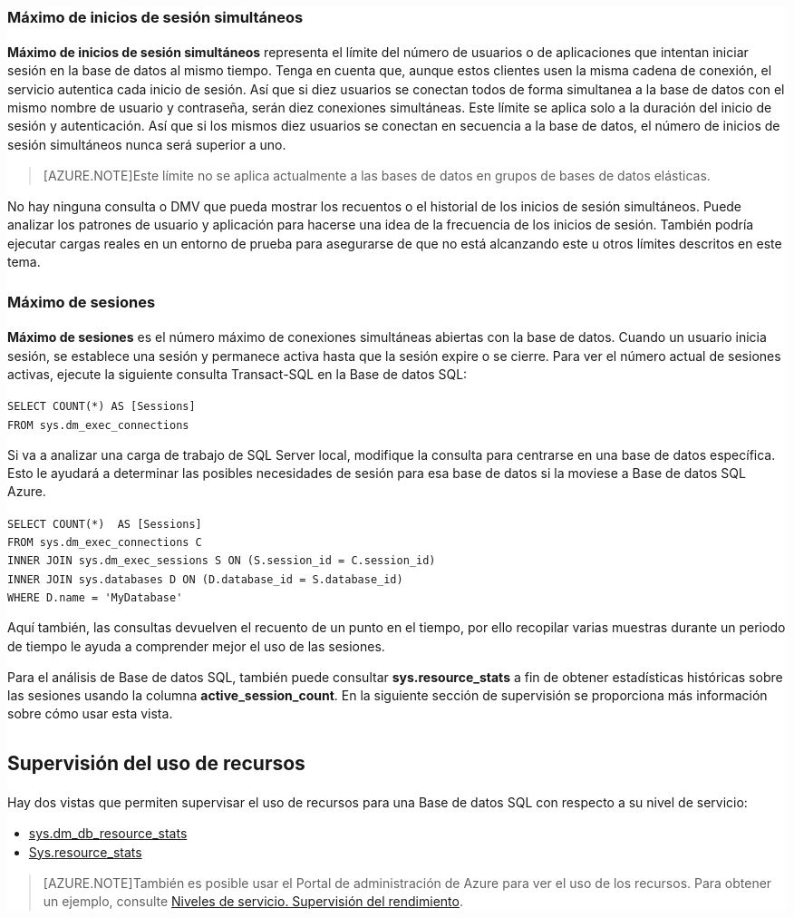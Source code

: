 ### Máximo de inicios de sesión simultáneos

**Máximo de inicios de sesión simultáneos** representa el límite del número de usuarios o de aplicaciones que intentan iniciar sesión en la base de datos al mismo tiempo. Tenga en cuenta que, aunque estos clientes usen la misma cadena de conexión, el servicio autentica cada inicio de sesión. Así que si diez usuarios se conectan todos de forma simultanea a la base de datos con el mismo nombre de usuario y contraseña, serán diez conexiones simultáneas. Este límite se aplica solo a la duración del inicio de sesión y autenticación. Así que si los mismos diez usuarios se conectan en secuencia a la base de datos, el número de inicios de sesión simultáneos nunca será superior a uno.

>[AZURE.NOTE]Este límite no se aplica actualmente a las bases de datos en grupos de bases de datos elásticas.

No hay ninguna consulta o DMV que pueda mostrar los recuentos o el historial de los inicios de sesión simultáneos. Puede analizar los patrones de usuario y aplicación para hacerse una idea de la frecuencia de los inicios de sesión. También podría ejecutar cargas reales en un entorno de prueba para asegurarse de que no está alcanzando este u otros límites descritos en este tema.

### Máximo de sesiones

**Máximo de sesiones** es el número máximo de conexiones simultáneas abiertas con la base de datos. Cuando un usuario inicia sesión, se establece una sesión y permanece activa hasta que la sesión expire o se cierre. Para ver el número actual de sesiones activas, ejecute la siguiente consulta Transact-SQL en la Base de datos SQL:

	SELECT COUNT(*) AS [Sessions]
	FROM sys.dm_exec_connections

Si va a analizar una carga de trabajo de SQL Server local, modifique la consulta para centrarse en una base de datos específica. Esto le ayudará a determinar las posibles necesidades de sesión para esa base de datos si la moviese a Base de datos SQL Azure.

	SELECT COUNT(*)  AS [Sessions]
	FROM sys.dm_exec_connections C
	INNER JOIN sys.dm_exec_sessions S ON (S.session_id = C.session_id)
	INNER JOIN sys.databases D ON (D.database_id = S.database_id)
	WHERE D.name = 'MyDatabase'

Aquí también, las consultas devuelven el recuento de un punto en el tiempo, por ello recopilar varias muestras durante un periodo de tiempo le ayuda a comprender mejor el uso de las sesiones.

Para el análisis de Base de datos SQL, también puede consultar **sys.resource\_stats** a fin de obtener estadísticas históricas sobre las sesiones usando la columna **active\_session\_count**. En la siguiente sección de supervisión se proporciona más información sobre cómo usar esta vista.

## Supervisión del uso de recursos
Hay dos vistas que permiten supervisar el uso de recursos para una Base de datos SQL con respecto a su nivel de servicio:

- [sys.dm\_db\_resource\_stats](https://msdn.microsoft.com/library/dn800981.aspx)
- [Sys.resource\_stats](https://msdn.microsoft.com/library/dn269979.aspx)

>[AZURE.NOTE]También es posible usar el Portal de administración de Azure para ver el uso de los recursos. Para obtener un ejemplo, consulte [Niveles de servicio. Supervisión del rendimiento](sql-database-service-tiers.md#monitoring-performance).
